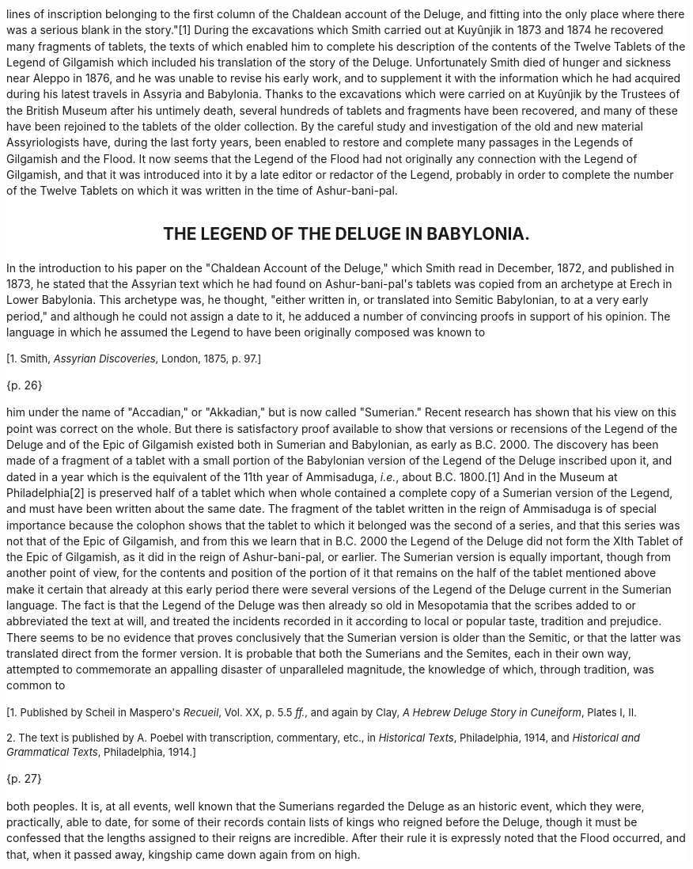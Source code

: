  <p>lines of inscription belonging to the first column of the Chaldean account of the Deluge, and fitting into the only place where there was a serious blank in the story."[1] During the excavations which Smith carried out at Kuyûnjik in 1873 and 1874 he recovered many fragments of tablets, the texts of which enabled him to complete his description of the contents of the Twelve Tablets of the Legend of Gilgamish which included his translation of the story of the Deluge. Unfortunately Smith died of hunger and sickness near Aleppo in 1876, and he was unable to revise his early work, and to supplement it with the information which he had acquired during his latest travels in Assyria and Babylonia. Thanks to the excavations which were carried on at Kuyûnjik by the Trustees of the British Museum after his untimely death, several hundreds of tablets and fragments have been recovered, and many of these have been rejoined to the tablets of the older collection. By the careful study and investigation of the old and new material Assyriologists have, during the last forty years, been enabled to restore and complete many passages in the Legends of Gilgamish and the Flood. It now seems that the Legend of the Flood had not originally any connection with the Legend of Gilgamish, and that it was introduced into it by a late editor or redactor of the Legend, probably in order to complete the number of the Twelve Tablets on which it was written in the time of Ashur-bani-pal.</p>
 <h2 align="CENTER">THE LEGEND OF THE DELUGE IN BABYLONIA.</h2>
 <p>In the introduction to his paper on the "Chaldean Account of the Deluge," which Smith read in December, 1872, and published in 1873, he stated that the Assyrian text which he had found on Ashur-bani-pal's tablets was copied from an archetype at Erech in Lower Babylonia. This archetype was, he thought, "either written in, or translated into Semitic Babylonian, to at a very early period," and although he could not assign a date to it, he adduced a number of convincing proofs in support of his opinion. The language in which he assumed the Legend to have been originally composed was known to</p>
 <font size="2"><p>[1. Smith, <i>Assyrian Discoveries</i>, London, 1875, p. 97.]</p>
 </font><p>{p. 26}</p>
 <p>him under the name of "Accadian," or "Akkadian," but is now called "Sumerian." Recent research has shown that his view on this point was correct on the whole. But there is satisfactory proof available to show that versions or recensions of the Legend of the Deluge and of the Epic of Gilgamish existed both in Sumerian and Babylonian, as early as B.C. 2000. The discovery has been made of a fragment of a tablet with a small portion of the Babylonian version of the Legend of the Deluge inscribed upon it, and dated in a year which is the equivalent of the 11th year of Ammisaduga, <i>i.e.</i>, about B.C. 1800.[1] And in the Museum at Philadelphia[2] is preserved half of a tablet which when whole contained a complete copy of a Sumerian version of the Legend, and must have been written about the same date. The fragment of the tablet written in the reign of Ammisaduga is of special importance because the colophon shows that the tablet to which it belonged was the second of a series, and that this series was not that of the Epic of Gilgamish, and from this we learn that in B.C. 2000 the Legend of the Deluge did not form the XIth Tablet of the Epic of Gilgamish, as it did in the reign of Ashur-bani-pal, or earlier. The Sumerian version is equally important, though from another point of view, for the contents and position of the portion of it that remains on the half of the tablet mentioned above make it certain that already at this early period there were several versions of the Legend of the Deluge current in the Sumerian language. The fact is that the Legend of the Deluge was then already so old in Mesopotamia that the scribes added to or abbreviated the text at will, and treated the incidents recorded in it according to local or popular taste, tradition and prejudice. There seems to be no evidence that proves conclusively that the Sumerian version is older than the Semitic, or that the latter was translated direct from the former version. It is probable that both the Sumerians and the Semites, each in their own way, attempted to commemorate an appalling disaster of unparalleled magnitude, the knowledge of which, through tradition, was common to</p>
 <font size="2"><p>[1. Published by Scheil in Maspero's <i>Recueil</i>, Vol. XX, p. 5.5 <i>ff.</i>, and again by Clay, <i>A Hebrew Deluge Story in Cuneiform</i>, Plates I, II.</p>
 <p>2. The text is published by A. Poebel with transcription, commentary, etc., in <i>Historical Texts</i>, Philadelphia, 1914, and <i>Historical and Grammatical Texts</i>, Philadelphia, 1914.]</p>
 </font><p>{p. 27}</p>
 <p>both peoples. It is, at all events, well known that the Sumerians regarded the Deluge as an historic event, which they were, practically, able to date, for some of their records contain lists of kings who reigned before the Deluge, though it must be confessed that the lengths assigned to their reigns are incredible. After their rule it is expressly noted that the Flood occurred, and that, when it passed away, kingship came down again from on high.</p>